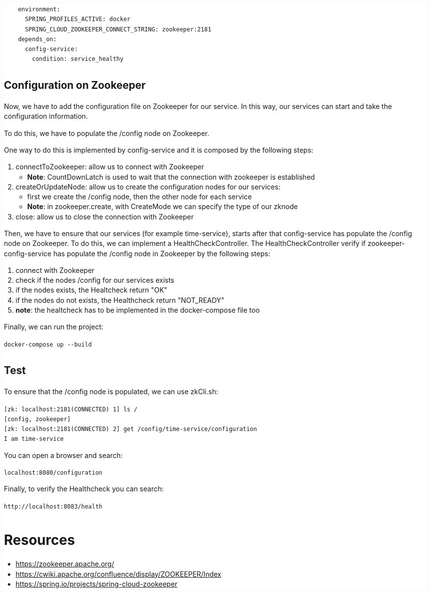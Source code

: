 ```
    environment:
      SPRING_PROFILES_ACTIVE: docker
      SPRING_CLOUD_ZOOKEEPER_CONNECT_STRING: zookeeper:2181
    depends_on:
      config-service:
        condition: service_healthy
```

## Configuration on Zookeeper

Now, we have to add the configuration file on Zookeeper for our service. In this way, our services can start and take the configuration information.

To do this, we have to populate the /config node on Zookeeper.

One way to do this is implemented by config-service and it is composed by the following steps:
1. connectToZookeeper: allow us to connect with Zookeeper
   * **Note**: CountDownLatch is used to wait that the connection with zookeeper is established
2. createOrUpdateNode: allow us to create the configuration nodes for our services:
   * first we create the /config node, then the other node for each service
   * **Note**: in zookeeper.create, with CreateMode we can specify the type of our zknode
3. close: allow us to close the connection with Zookeeper

Then, we have to ensure that our services (for example time-service), starts after that config-service has populate the /config node on Zookeeper.
To do this, we can implement a HealthCheckController.
The HealthCheckController verify if zookeeper-config-service has populate the /config node in Zookeeper by the following steps:
1. connect with Zookeeper
2. check if the nodes /config for our services exists
3. if the nodes exists, the Healtcheck return "OK"
4. if the nodes do not exists, the Healthcheck return "NOT_READY"
5. **note**: the healtcheck has to be implemented in the docker-compose file too

Finally, we can run the project:

```
docker-compose up --build
```

## Test

To ensure that the /config node is populated, we can use zkCli.sh:

```
[zk: localhost:2181(CONNECTED) 1] ls /
[config, zookeeper]
[zk: localhost:2181(CONNECTED) 2] get /config/time-service/configuration
I am time-service
```

You can open a browser and search:

```
localhost:8080/configuration
```

Finally, to verify the Healthcheck you can search:

```
http://localhost:8083/health
```

# Resources

- https://zookeeper.apache.org/
- https://cwiki.apache.org/confluence/display/ZOOKEEPER/Index
- https://spring.io/projects/spring-cloud-zookeeper
